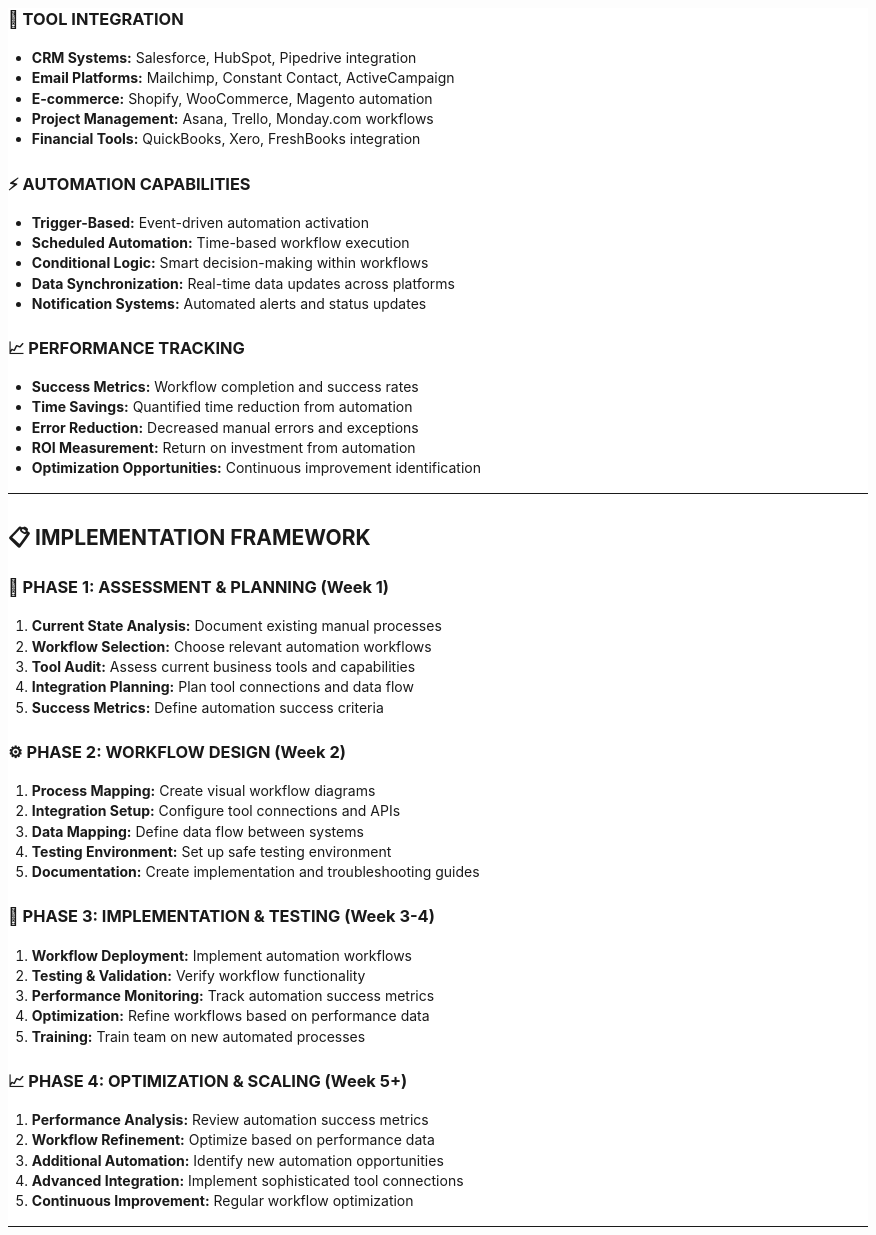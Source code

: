 ### **🔗 TOOL INTEGRATION**
- **CRM Systems:** Salesforce, HubSpot, Pipedrive integration
- **Email Platforms:** Mailchimp, Constant Contact, ActiveCampaign
- **E-commerce:** Shopify, WooCommerce, Magento automation
- **Project Management:** Asana, Trello, Monday.com workflows
- **Financial Tools:** QuickBooks, Xero, FreshBooks integration

### **⚡ AUTOMATION CAPABILITIES**
- **Trigger-Based:** Event-driven automation activation
- **Scheduled Automation:** Time-based workflow execution
- **Conditional Logic:** Smart decision-making within workflows
- **Data Synchronization:** Real-time data updates across platforms
- **Notification Systems:** Automated alerts and status updates

### **📈 PERFORMANCE TRACKING**
- **Success Metrics:** Workflow completion and success rates
- **Time Savings:** Quantified time reduction from automation
- **Error Reduction:** Decreased manual errors and exceptions
- **ROI Measurement:** Return on investment from automation
- **Optimization Opportunities:** Continuous improvement identification

---

## 📋 **IMPLEMENTATION FRAMEWORK**

### **🎯 PHASE 1: ASSESSMENT & PLANNING (Week 1)**
1. **Current State Analysis:** Document existing manual processes
2. **Workflow Selection:** Choose relevant automation workflows
3. **Tool Audit:** Assess current business tools and capabilities
4. **Integration Planning:** Plan tool connections and data flow
5. **Success Metrics:** Define automation success criteria

### **⚙️ PHASE 2: WORKFLOW DESIGN (Week 2)**
1. **Process Mapping:** Create visual workflow diagrams
2. **Integration Setup:** Configure tool connections and APIs
3. **Data Mapping:** Define data flow between systems
4. **Testing Environment:** Set up safe testing environment
5. **Documentation:** Create implementation and troubleshooting guides

### **🚀 PHASE 3: IMPLEMENTATION & TESTING (Week 3-4)**
1. **Workflow Deployment:** Implement automation workflows
2. **Testing & Validation:** Verify workflow functionality
3. **Performance Monitoring:** Track automation success metrics
4. **Optimization:** Refine workflows based on performance data
5. **Training:** Train team on new automated processes

### **📈 PHASE 4: OPTIMIZATION & SCALING (Week 5+)**
1. **Performance Analysis:** Review automation success metrics
2. **Workflow Refinement:** Optimize based on performance data
3. **Additional Automation:** Identify new automation opportunities
4. **Advanced Integration:** Implement sophisticated tool connections
5. **Continuous Improvement:** Regular workflow optimization

---